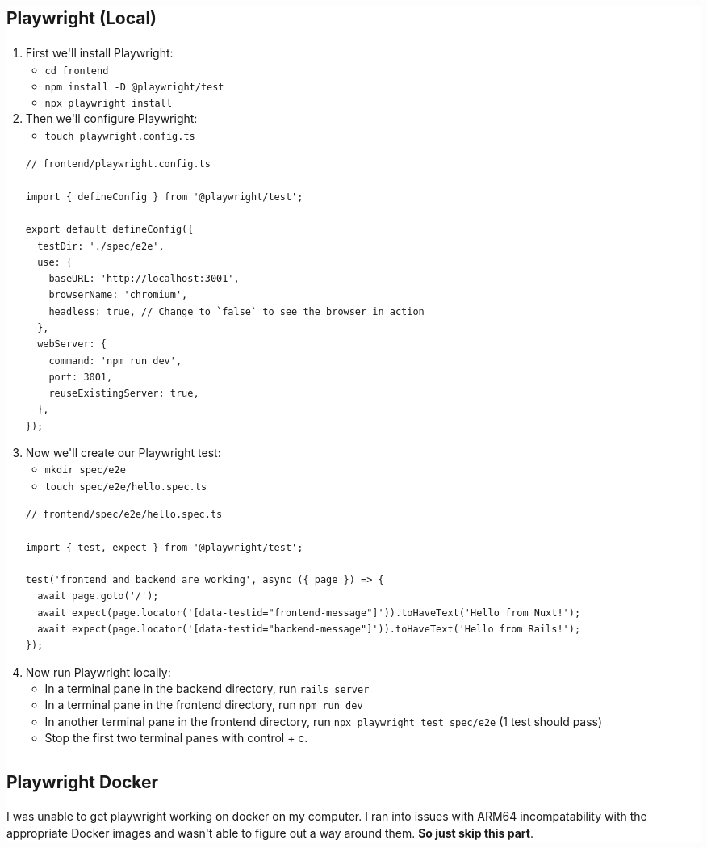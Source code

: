 ## Playwright (Local)
1. First we'll install Playwright:
    - `cd frontend`
    - `npm install -D @playwright/test`
    - `npx playwright install`
2. Then we'll configure Playwright:
    - `touch playwright.config.ts`
    ```
    // frontend/playwright.config.ts

    import { defineConfig } from '@playwright/test';

    export default defineConfig({
      testDir: './spec/e2e',
      use: {
        baseURL: 'http://localhost:3001',
        browserName: 'chromium',
        headless: true, // Change to `false` to see the browser in action
      },
      webServer: {
        command: 'npm run dev',
        port: 3001,
        reuseExistingServer: true,
      },
    });
    ```
3. Now we'll create our Playwright test:
    - `mkdir spec/e2e`
    - `touch spec/e2e/hello.spec.ts`
    ```
    // frontend/spec/e2e/hello.spec.ts

    import { test, expect } from '@playwright/test';

    test('frontend and backend are working', async ({ page }) => {
      await page.goto('/');
      await expect(page.locator('[data-testid="frontend-message"]')).toHaveText('Hello from Nuxt!');
      await expect(page.locator('[data-testid="backend-message"]')).toHaveText('Hello from Rails!');
    });
    ```
4. Now run Playwright locally:
    - In a terminal pane in the backend directory, run `rails server`
    - In a terminal pane in the frontend directory, run `npm run dev`
    - In another terminal pane in the frontend directory, run `npx playwright test spec/e2e` (1 test should pass)
    - Stop the first two terminal panes with control + c.

## Playwright Docker
I was unable to get playwright working on docker on my computer. I ran into issues with ARM64 incompatability with the appropriate Docker images and wasn't able to figure out a way around them. **So just skip this part**.
